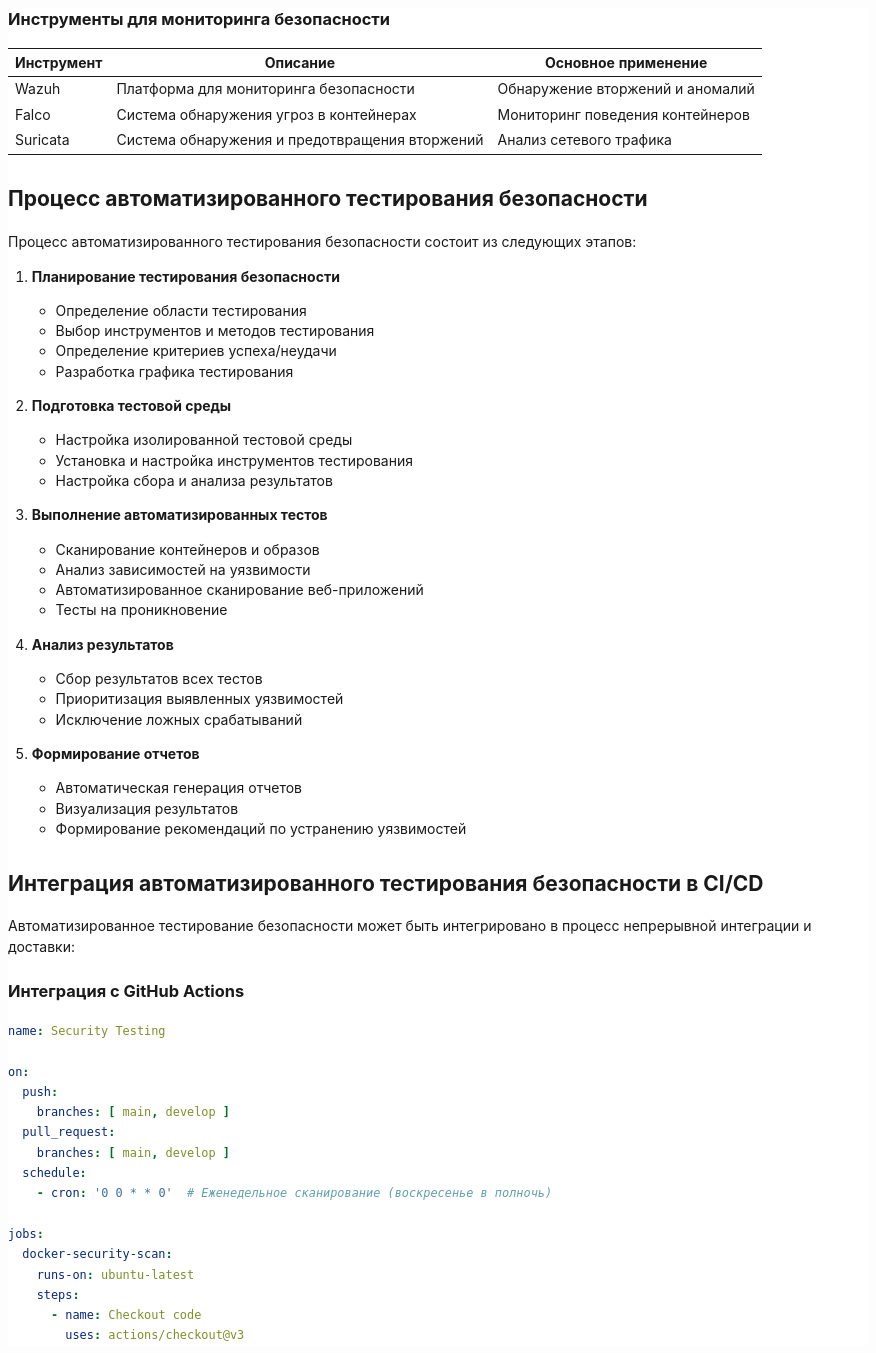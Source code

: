 ### Инструменты для мониторинга безопасности

| Инструмент | Описание | Основное применение |
|------------|----------|---------------------|
| Wazuh | Платформа для мониторинга безопасности | Обнаружение вторжений и аномалий |
| Falco | Система обнаружения угроз в контейнерах | Мониторинг поведения контейнеров |
| Suricata | Система обнаружения и предотвращения вторжений | Анализ сетевого трафика |

## Процесс автоматизированного тестирования безопасности

Процесс автоматизированного тестирования безопасности состоит из следующих этапов:

1. **Планирование тестирования безопасности**
   - Определение области тестирования
   - Выбор инструментов и методов тестирования
   - Определение критериев успеха/неудачи
   - Разработка графика тестирования

2. **Подготовка тестовой среды**
   - Настройка изолированной тестовой среды
   - Установка и настройка инструментов тестирования
   - Настройка сбора и анализа результатов

3. **Выполнение автоматизированных тестов**
   - Сканирование контейнеров и образов
   - Анализ зависимостей на уязвимости
   - Автоматизированное сканирование веб-приложений
   - Тесты на проникновение

4. **Анализ результатов**
   - Сбор результатов всех тестов
   - Приоритизация выявленных уязвимостей
   - Исключение ложных срабатываний

5. **Формирование отчетов**
   - Автоматическая генерация отчетов
   - Визуализация результатов
   - Формирование рекомендаций по устранению уязвимостей

## Интеграция автоматизированного тестирования безопасности в CI/CD

Автоматизированное тестирование безопасности может быть интегрировано в процесс непрерывной интеграции и доставки:

### Интеграция с GitHub Actions

```yaml
name: Security Testing

on:
  push:
    branches: [ main, develop ]
  pull_request:
    branches: [ main, develop ]
  schedule:
    - cron: '0 0 * * 0'  # Еженедельное сканирование (воскресенье в полночь)

jobs:
  docker-security-scan:
    runs-on: ubuntu-latest
    steps:
      - name: Checkout code
        uses: actions/checkout@v3
```